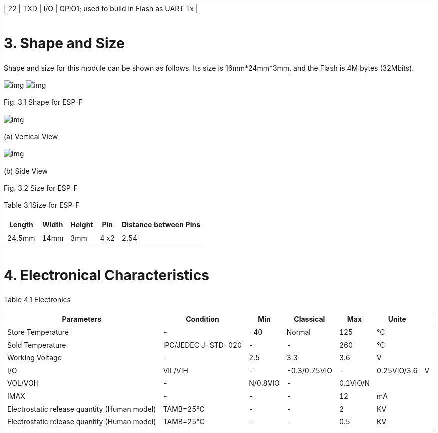 | 22   | TXD  | I/O  | GPIO1; used to build in Flash as UART Tx                     |

  

# 3. Shape and Size

 

Shape and size for this module can be shown as follows. Its size is 16mm\*24mm\*3mm, and the Flash is 4M bytes (32Mbits).

 

![img](https://github.com/SmartArduino/document/raw/master/docs/ESPSeries/ESP8266/ESPF/clip_image007.jpg)
![img](https://github.com/SmartArduino/document/raw/master/docs/ESPSeries/ESP8266/ESPF/clip_image009.jpg)

 

Fig. 3.1 Shape for ESP-F

![img](https://github.com/SmartArduino/document/raw/master/docs/ESPSeries/ESP8266/ESPF/clip_image011.jpg)

(a) Vertical View

![img](https://github.com/SmartArduino/document/raw/master/docs/ESPSeries/ESP8266/ESPF/clip_image013.jpg)

(b) Side View

Fig. 3.2 Size for ESP-F

 

Table 3.1Size for ESP-F

 

| Length | Width | Height | Pin  | Distance between Pins |
| ------ | ----- | ------ | ---- | --------------------- |
| 24.5mm | 14mm  | 3mm    | 4 x2 | 2.54                  |

# 4. Electronical Characteristics

 

Table 4.1 Electronics

| Parameters                                    | Condition            | Min      | Classical    | Max      | Unite       |      |
| --------------------------------------------- | -------------------- | -------- | ------------ | -------- | ----------- | ---- |
| Store  Temperature                            | -                    | -40      | Normal       | 125      | ℃           |      |
| Sold  Temperature                             | IPC/JEDEC  J-STD-020 | -        | -            | 260      | ℃           |      |
| Working  Voltage                              | -                    | 2.5      | 3.3          | 3.6      | V           |      |
| I/O                                           | VIL/VIH              | -        | -0.3/0.75VIO | -        | 0.25VIO/3.6 | V    |
| VOL/VOH                                       | -                    | N/0.8VIO | -            | 0.1VIO/N |             |      |
| IMAX                                          | -                    | -        | -            | 12       | mA          |      |
| Electrostatic  release quantity (Human model) | TAMB=25℃             | -        | -            | 2        | KV          |      |
| Electrostatic  release quantity (Human model) | TAMB=25℃             | -        | -            | 0.5      | KV          |      |
